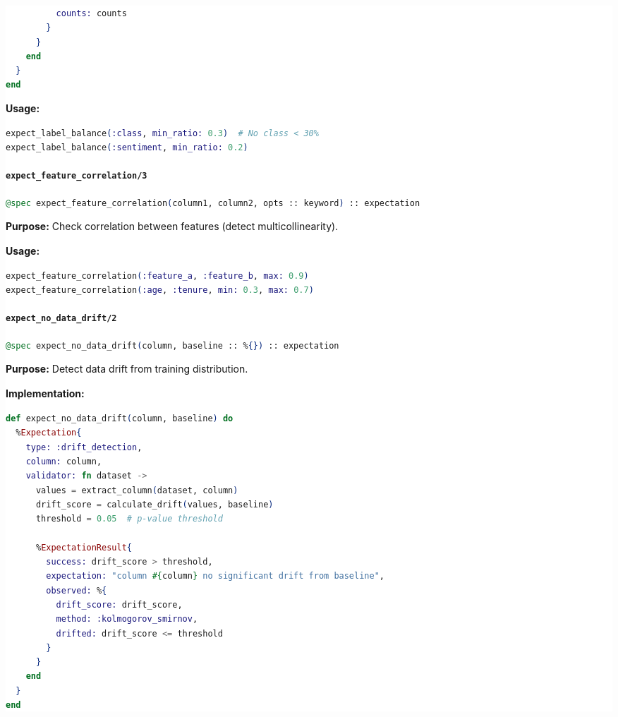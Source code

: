 ```elixir
          counts: counts
        }
      }
    end
  }
end
```

**Usage:**
```elixir
expect_label_balance(:class, min_ratio: 0.3)  # No class < 30%
expect_label_balance(:sentiment, min_ratio: 0.2)
```

#### `expect_feature_correlation/3`

```elixir
@spec expect_feature_correlation(column1, column2, opts :: keyword) :: expectation
```

**Purpose:** Check correlation between features (detect multicollinearity).

**Usage:**
```elixir
expect_feature_correlation(:feature_a, :feature_b, max: 0.9)
expect_feature_correlation(:age, :tenure, min: 0.3, max: 0.7)
```

#### `expect_no_data_drift/2`

```elixir
@spec expect_no_data_drift(column, baseline :: %{}) :: expectation
```

**Purpose:** Detect data drift from training distribution.

**Implementation:**
```elixir
def expect_no_data_drift(column, baseline) do
  %Expectation{
    type: :drift_detection,
    column: column,
    validator: fn dataset ->
      values = extract_column(dataset, column)
      drift_score = calculate_drift(values, baseline)
      threshold = 0.05  # p-value threshold

      %ExpectationResult{
        success: drift_score > threshold,
        expectation: "column #{column} no significant drift from baseline",
        observed: %{
          drift_score: drift_score,
          method: :kolmogorov_smirnov,
          drifted: drift_score <= threshold
        }
      }
    end
  }
end
```
